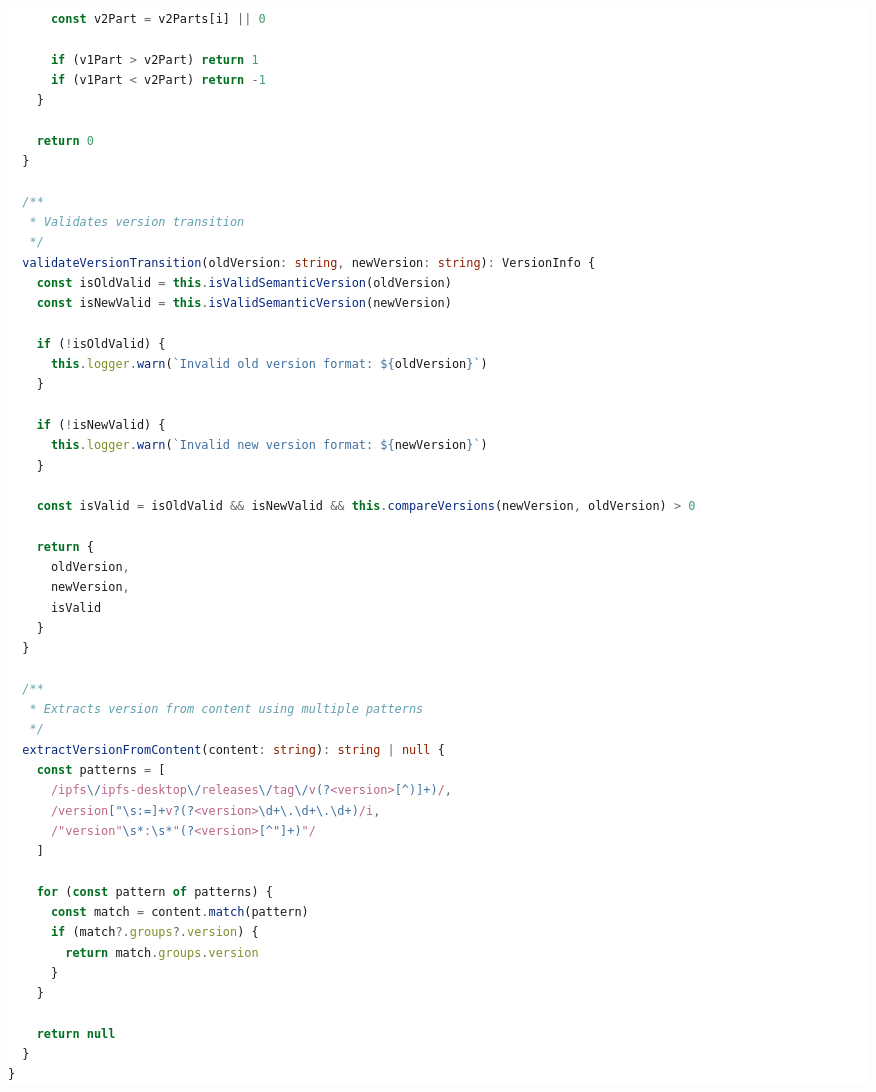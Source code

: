 ```typescript
      const v2Part = v2Parts[i] || 0

      if (v1Part > v2Part) return 1
      if (v1Part < v2Part) return -1
    }

    return 0
  }

  /**
   * Validates version transition
   */
  validateVersionTransition(oldVersion: string, newVersion: string): VersionInfo {
    const isOldValid = this.isValidSemanticVersion(oldVersion)
    const isNewValid = this.isValidSemanticVersion(newVersion)

    if (!isOldValid) {
      this.logger.warn(`Invalid old version format: ${oldVersion}`)
    }

    if (!isNewValid) {
      this.logger.warn(`Invalid new version format: ${newVersion}`)
    }

    const isValid = isOldValid && isNewValid && this.compareVersions(newVersion, oldVersion) > 0

    return {
      oldVersion,
      newVersion,
      isValid
    }
  }

  /**
   * Extracts version from content using multiple patterns
   */
  extractVersionFromContent(content: string): string | null {
    const patterns = [
      /ipfs\/ipfs-desktop\/releases\/tag\/v(?<version>[^)]+)/,
      /version["\s:=]+v?(?<version>\d+\.\d+\.\d+)/i,
      /"version"\s*:\s*"(?<version>[^"]+)"/
    ]

    for (const pattern of patterns) {
      const match = content.match(pattern)
      if (match?.groups?.version) {
        return match.groups.version
      }
    }

    return null
  }
}
```

